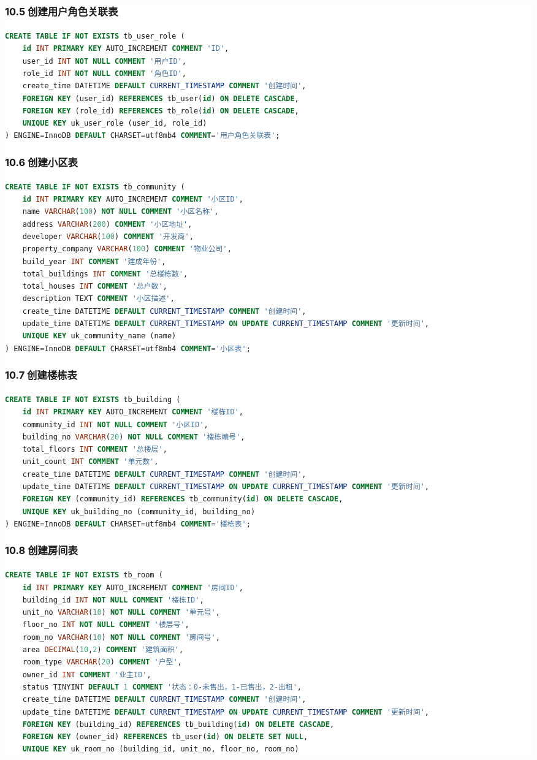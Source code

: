 ### 10.5 创建用户角色关联表
```sql
CREATE TABLE IF NOT EXISTS tb_user_role (
    id INT PRIMARY KEY AUTO_INCREMENT COMMENT 'ID',
    user_id INT NOT NULL COMMENT '用户ID',
    role_id INT NOT NULL COMMENT '角色ID',
    create_time DATETIME DEFAULT CURRENT_TIMESTAMP COMMENT '创建时间',
    FOREIGN KEY (user_id) REFERENCES tb_user(id) ON DELETE CASCADE,
    FOREIGN KEY (role_id) REFERENCES tb_role(id) ON DELETE CASCADE,
    UNIQUE KEY uk_user_role (user_id, role_id)
) ENGINE=InnoDB DEFAULT CHARSET=utf8mb4 COMMENT='用户角色关联表';
```

### 10.6 创建小区表
```sql
CREATE TABLE IF NOT EXISTS tb_community (
    id INT PRIMARY KEY AUTO_INCREMENT COMMENT '小区ID',
    name VARCHAR(100) NOT NULL COMMENT '小区名称',
    address VARCHAR(200) COMMENT '小区地址',
    developer VARCHAR(100) COMMENT '开发商',
    property_company VARCHAR(100) COMMENT '物业公司',
    build_year INT COMMENT '建成年份',
    total_buildings INT COMMENT '总楼栋数',
    total_houses INT COMMENT '总户数',
    description TEXT COMMENT '小区描述',
    create_time DATETIME DEFAULT CURRENT_TIMESTAMP COMMENT '创建时间',
    update_time DATETIME DEFAULT CURRENT_TIMESTAMP ON UPDATE CURRENT_TIMESTAMP COMMENT '更新时间',
    UNIQUE KEY uk_community_name (name)
) ENGINE=InnoDB DEFAULT CHARSET=utf8mb4 COMMENT='小区表';
```

### 10.7 创建楼栋表
```sql
CREATE TABLE IF NOT EXISTS tb_building (
    id INT PRIMARY KEY AUTO_INCREMENT COMMENT '楼栋ID',
    community_id INT NOT NULL COMMENT '小区ID',
    building_no VARCHAR(20) NOT NULL COMMENT '楼栋编号',
    total_floors INT COMMENT '总楼层',
    unit_count INT COMMENT '单元数',
    create_time DATETIME DEFAULT CURRENT_TIMESTAMP COMMENT '创建时间',
    update_time DATETIME DEFAULT CURRENT_TIMESTAMP ON UPDATE CURRENT_TIMESTAMP COMMENT '更新时间',
    FOREIGN KEY (community_id) REFERENCES tb_community(id) ON DELETE CASCADE,
    UNIQUE KEY uk_building_no (community_id, building_no)
) ENGINE=InnoDB DEFAULT CHARSET=utf8mb4 COMMENT='楼栋表';
```

### 10.8 创建房间表
```sql
CREATE TABLE IF NOT EXISTS tb_room (
    id INT PRIMARY KEY AUTO_INCREMENT COMMENT '房间ID',
    building_id INT NOT NULL COMMENT '楼栋ID',
    unit_no VARCHAR(10) NOT NULL COMMENT '单元号',
    floor_no INT NOT NULL COMMENT '楼层号',
    room_no VARCHAR(10) NOT NULL COMMENT '房间号',
    area DECIMAL(10,2) COMMENT '建筑面积',
    room_type VARCHAR(20) COMMENT '户型',
    owner_id INT COMMENT '业主ID',
    status TINYINT DEFAULT 1 COMMENT '状态：0-未售出，1-已售出，2-出租',
    create_time DATETIME DEFAULT CURRENT_TIMESTAMP COMMENT '创建时间',
    update_time DATETIME DEFAULT CURRENT_TIMESTAMP ON UPDATE CURRENT_TIMESTAMP COMMENT '更新时间',
    FOREIGN KEY (building_id) REFERENCES tb_building(id) ON DELETE CASCADE,
    FOREIGN KEY (owner_id) REFERENCES tb_user(id) ON DELETE SET NULL,
    UNIQUE KEY uk_room_no (building_id, unit_no, floor_no, room_no)
```
